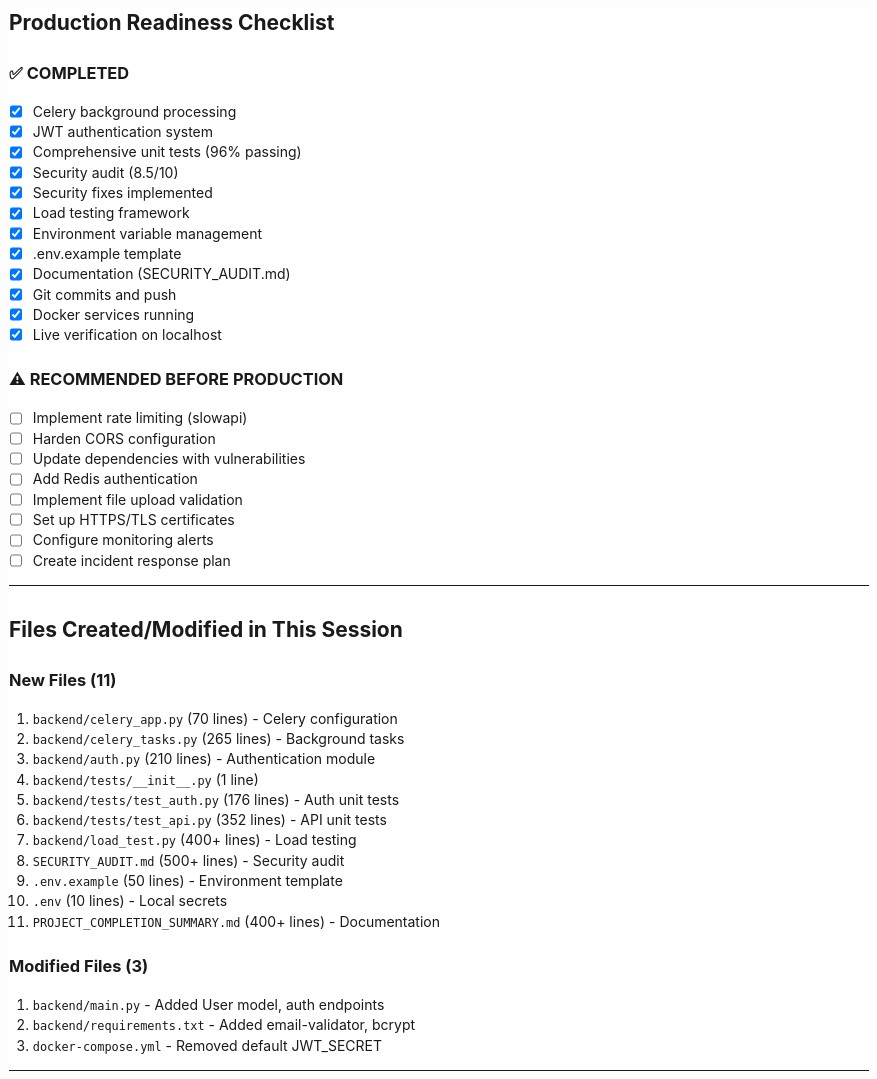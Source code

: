 ## Production Readiness Checklist

### ✅ COMPLETED
- [x] Celery background processing
- [x] JWT authentication system
- [x] Comprehensive unit tests (96% passing)
- [x] Security audit (8.5/10)
- [x] Security fixes implemented
- [x] Load testing framework
- [x] Environment variable management
- [x] .env.example template
- [x] Documentation (SECURITY_AUDIT.md)
- [x] Git commits and push
- [x] Docker services running
- [x] Live verification on localhost

### ⚠️ RECOMMENDED BEFORE PRODUCTION
- [ ] Implement rate limiting (slowapi)
- [ ] Harden CORS configuration
- [ ] Update dependencies with vulnerabilities
- [ ] Add Redis authentication
- [ ] Implement file upload validation
- [ ] Set up HTTPS/TLS certificates
- [ ] Configure monitoring alerts
- [ ] Create incident response plan

---

## Files Created/Modified in This Session

### New Files (11)
1. `backend/celery_app.py` (70 lines) - Celery configuration
2. `backend/celery_tasks.py` (265 lines) - Background tasks
3. `backend/auth.py` (210 lines) - Authentication module
4. `backend/tests/__init__.py` (1 line)
5. `backend/tests/test_auth.py` (176 lines) - Auth unit tests
6. `backend/tests/test_api.py` (352 lines) - API unit tests
7. `backend/load_test.py` (400+ lines) - Load testing
8. `SECURITY_AUDIT.md` (500+ lines) - Security audit
9. `.env.example` (50 lines) - Environment template
10. `.env` (10 lines) - Local secrets
11. `PROJECT_COMPLETION_SUMMARY.md` (400+ lines) - Documentation

### Modified Files (3)
1. `backend/main.py` - Added User model, auth endpoints
2. `backend/requirements.txt` - Added email-validator, bcrypt
3. `docker-compose.yml` - Removed default JWT_SECRET

---
